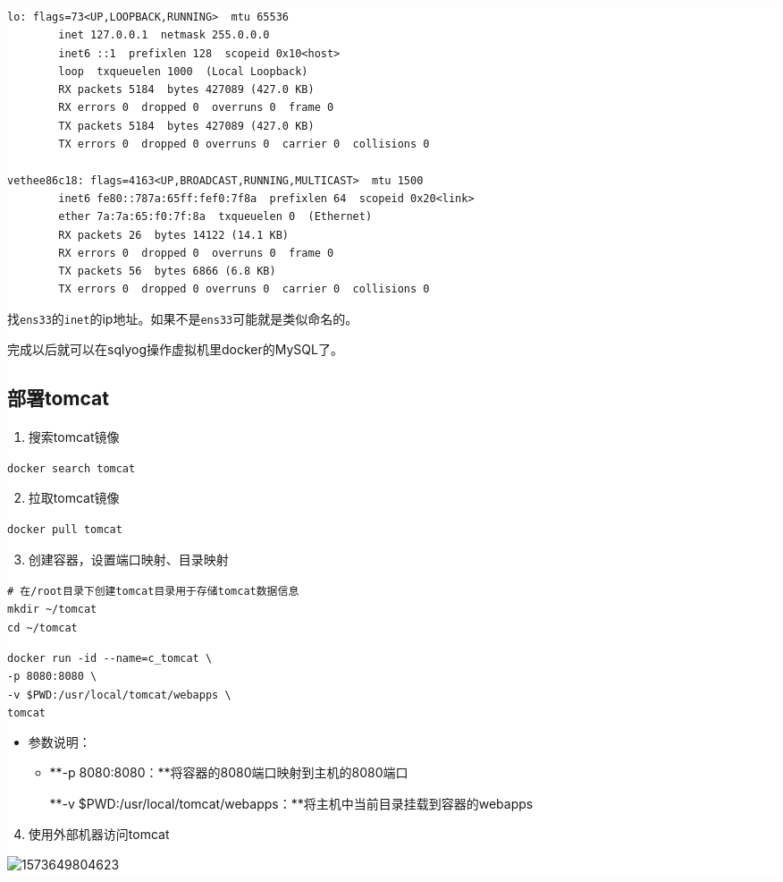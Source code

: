 ```shell
lo: flags=73<UP,LOOPBACK,RUNNING>  mtu 65536
        inet 127.0.0.1  netmask 255.0.0.0
        inet6 ::1  prefixlen 128  scopeid 0x10<host>
        loop  txqueuelen 1000  (Local Loopback)
        RX packets 5184  bytes 427089 (427.0 KB)
        RX errors 0  dropped 0  overruns 0  frame 0
        TX packets 5184  bytes 427089 (427.0 KB)
        TX errors 0  dropped 0 overruns 0  carrier 0  collisions 0

vethee86c18: flags=4163<UP,BROADCAST,RUNNING,MULTICAST>  mtu 1500
        inet6 fe80::787a:65ff:fef0:7f8a  prefixlen 64  scopeid 0x20<link>
        ether 7a:7a:65:f0:7f:8a  txqueuelen 0  (Ethernet)
        RX packets 26  bytes 14122 (14.1 KB)
        RX errors 0  dropped 0  overruns 0  frame 0
        TX packets 56  bytes 6866 (6.8 KB)
        TX errors 0  dropped 0 overruns 0  carrier 0  collisions 0

```

找`ens33`的`inet`的ip地址。如果不是`ens33`可能就是类似命名的。

完成以后就可以在sqlyog操作虚拟机里docker的MySQL了。

## 部署tomcat

1. 搜索tomcat镜像

```shell
docker search tomcat
```

2. 拉取tomcat镜像

```shell
docker pull tomcat
```

3. 创建容器，设置端口映射、目录映射

```shell
# 在/root目录下创建tomcat目录用于存储tomcat数据信息
mkdir ~/tomcat
cd ~/tomcat
```

```shell
docker run -id --name=c_tomcat \
-p 8080:8080 \
-v $PWD:/usr/local/tomcat/webapps \
tomcat 
```

- 参数说明：

	- **-p 8080:8080：**将容器的8080端口映射到主机的8080端口

		**-v $PWD:/usr/local/tomcat/webapps：**将主机中当前目录挂载到容器的webapps



4. 使用外部机器访问tomcat

![1573649804623](https://raw.githubusercontent.com/HYBB-rash/cnBlogs/master/img/20200406204156.png)



